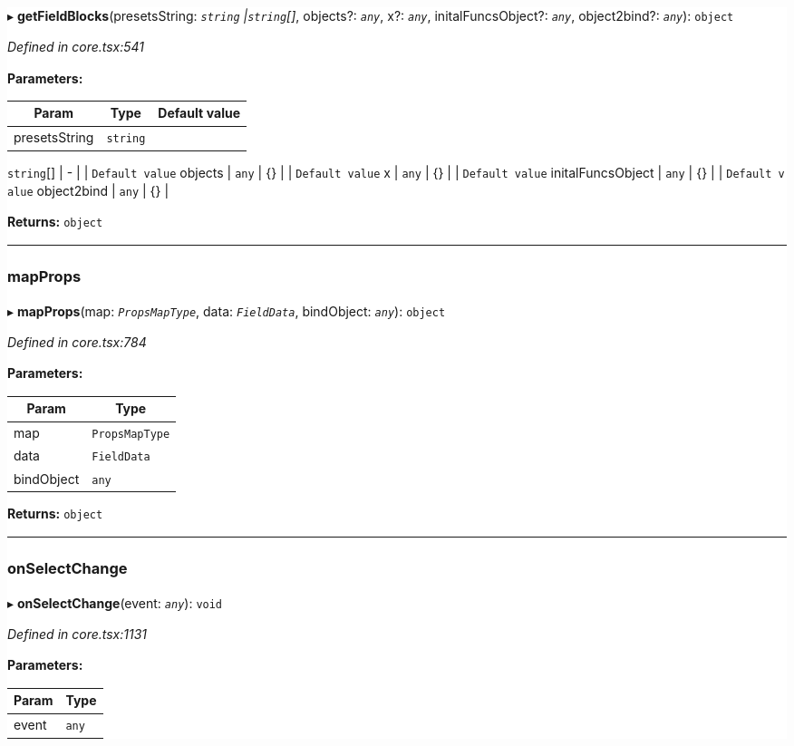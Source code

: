 ▸ **getFieldBlocks**(presetsString: *`string` |`string`[]*, objects?: *`any`*, x?: *`any`*, initalFuncsObject?: *`any`*, object2bind?: *`any`*): `object`

*Defined in core.tsx:541*

**Parameters:**

| Param | Type | Default value |
| ------ | ------ | ------ |
| presetsString | `string` |
`string`[]
 | - | 
| `Default value` objects | `any` |  {} | 
| `Default value` x | `any` |  {} | 
| `Default value` initalFuncsObject | `any` |  {} | 
| `Default value` object2bind | `any` |  {} | 

**Returns:** `object`

___
<a id="mapprops"></a>

###  mapProps

▸ **mapProps**(map: *`PropsMapType`*, data: *`FieldData`*, bindObject: *`any`*): `object`

*Defined in core.tsx:784*

**Parameters:**

| Param | Type |
| ------ | ------ |
| map | `PropsMapType` | 
| data | `FieldData` | 
| bindObject | `any` | 

**Returns:** `object`

___
<a id="onselectchange"></a>

###  onSelectChange

▸ **onSelectChange**(event: *`any`*): `void`

*Defined in core.tsx:1131*

**Parameters:**

| Param | Type |
| ------ | ------ |
| event | `any` | 
